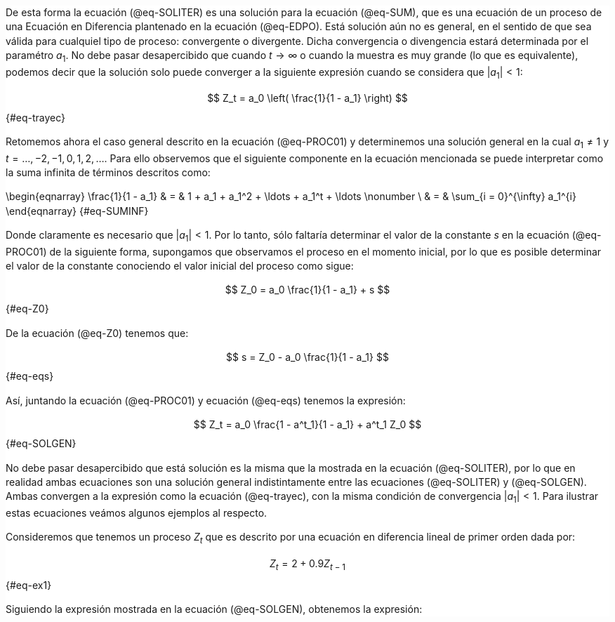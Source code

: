 De esta forma la ecuación (@eq-SOLITER) es una solución para la ecuación (@eq-SUM), que es una ecuación de un proceso de una Ecuación en Diferencia plantenado en la ecuación (@eq-EDPO). Está solución aún no es general, en el sentido de que sea válida para cualquiel tipo de proceso: convergente o divergente. Dicha convergencia o divengencia estará determinada por el paramétro $a_1$. No debe pasar desapercibido que cuando $t \rightarrow \infty$ o cuando la muestra es muy grande (lo que es equivalente), podemos decir que la solución solo puede converger a la siguiente expresión cuando se considera que $|a_1| < 1$:

$$
    Z_t = a_0 \left( \frac{1}{1 - a_1} \right)
$$ {#eq-trayec}

Retomemos ahora el caso general descrito en la ecuación (@eq-PROC01) y determinemos una solución general en la cual $a_1 \neq 1$ y $t = \ldots, -2, -1, 0, 1, 2, \ldots$. Para ello observemos que el siguiente componente en la ecuación mencionada se puede interpretar como la suma infinita de términos descritos como:

\begin{eqnarray}
    \frac{1}{1 - a_1} & = & 1 + a_1 + a_1^2 + \ldots + a_1^t + \ldots \nonumber \\
    & = & \sum_{i = 0}^{\infty} a_1^{i}
\end{eqnarray} {#eq-SUMINF}

Donde claramente es necesario que $|a_1| < 1$. Por lo tanto, sólo faltaría determinar el valor de la constante $s$ en la ecuación (@eq-PROC01) de la siguiente forma, supongamos que observamos el proceso en el momento inicial, por lo que es posible determinar el valor de la constante conociendo el valor inicial del proceso como sigue:

$$
    Z_0 = a_0 \frac{1}{1 - a_1} + s
$$ {#eq-Z0}

De la ecuación (@eq-Z0) tenemos que:

$$
    s = Z_0 - a_0 \frac{1}{1 - a_1}
$$ {#eq-eqs}

Así, juntando la ecuación (@eq-PROC01) y ecuación (@eq-eqs) tenemos la expresión:

$$
    Z_t = a_0 \frac{1 - a^t_1}{1 - a_1} + a^t_1 Z_0
$$ {#eq-SOLGEN}

No debe pasar desapercibido que está solución es la misma que la mostrada en la ecuación (@eq-SOLITER), por lo que en realidad ambas ecuaciones son una solución general indistintamente entre las ecuaciones (@eq-SOLITER) y (@eq-SOLGEN). Ambas convergen a la expresión como la ecuación (@eq-trayec), con la misma condición de convergencia $|a_1| < 1$. Para ilustrar estas ecuaciones veámos algunos ejemplos al respecto. 

Consideremos que tenemos un proceso $Z_t$ que es descrito por una ecuación en diferencia lineal de primer orden dada por:

$$
    Z_t = 2 + 0.9 Z_{t-1}
$$ {#eq-ex1}

Siguiendo la expresión mostrada en la ecuación (@eq-SOLGEN), obtenemos la expresión:
